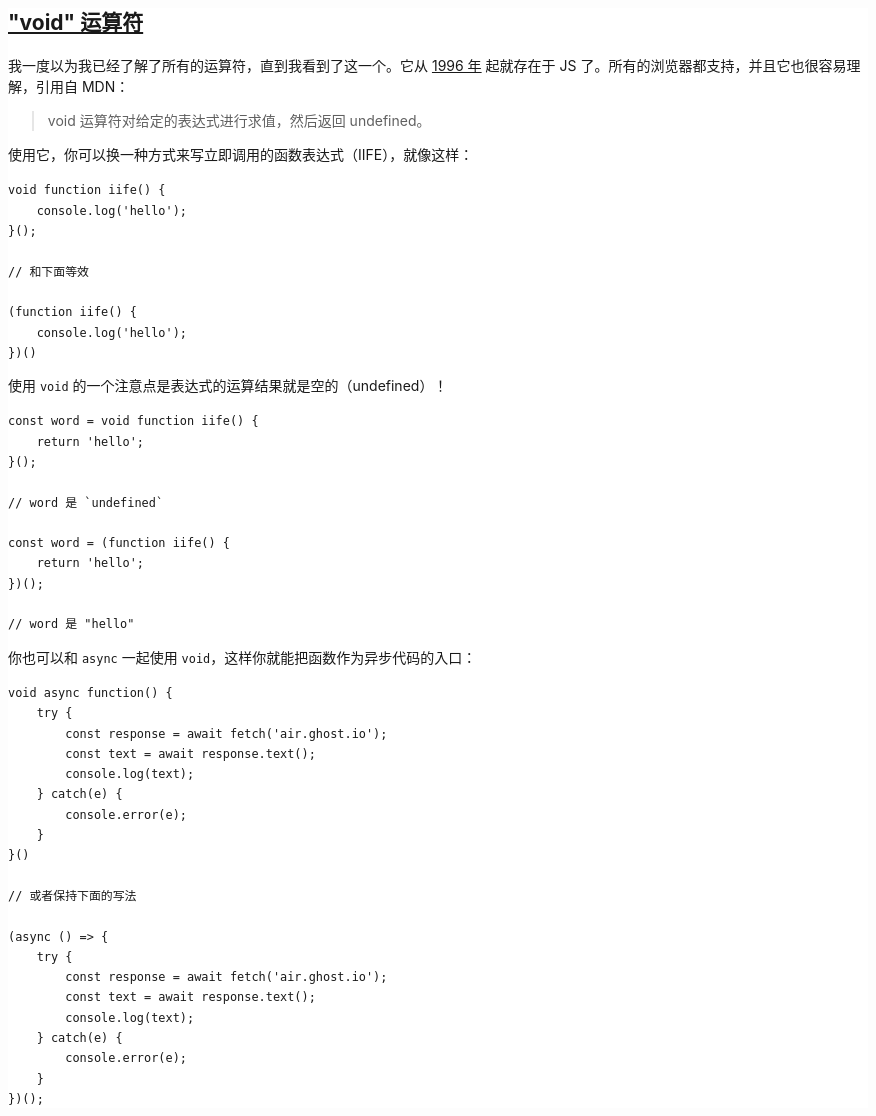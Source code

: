 ## ["void" 运算符](https://developer.mozilla.org/en-US/docs/Web/JavaScript/Reference/Operators/void)

我一度以为我已经了解了所有的运算符，直到我看到了这一个。它从 [1996 年](https://developer.mozilla.org/en-US/docs/Web/JavaScript/New_in_JavaScript/1.1) 起就存在于 JS 了。所有的浏览器都支持，并且它也很容易理解，引用自 MDN：

> void 运算符对给定的表达式进行求值，然后返回 undefined。

使用它，你可以换一种方式来写立即调用的函数表达式（IIFE），就像这样：

```
void function iife() {
	console.log('hello');
}();

// 和下面等效

(function iife() {
    console.log('hello');
})()
```

使用 `void` 的一个注意点是表达式的运算结果就是空的（undefined）！

```
const word = void function iife() {
	return 'hello';
}();

// word 是 `undefined`

const word = (function iife() {
	return 'hello';
})();

// word 是 "hello"
```

你也可以和 `async` 一起使用 `void`，这样你就能把函数作为异步代码的入口：

```
void async function() { 
    try {
        const response = await fetch('air.ghost.io'); 
        const text = await response.text();
        console.log(text);
    } catch(e) {
        console.error(e);
    }
}()

// 或者保持下面的写法

(async () => {
    try {
        const response = await fetch('air.ghost.io'); 
        const text = await response.text();
        console.log(text);
    } catch(e) {
        console.error(e);
    }
})();
```
